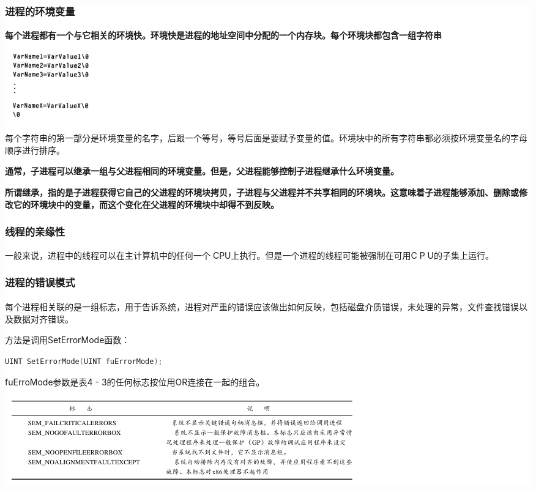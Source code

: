





### 进程的环境变量

**每个进程都有一个与它相关的环境快。环境快是进程的地址空间中分配的一个内存块。每个环境块都包含一组字符串**

![](Windows-Kernel-4\6.png)

每个字符串的第一部分是环境变量的名字，后跟一个等号，等号后面是要赋予变量的值。环境块中的所有字符串都必须按环境变量名的字母顺序进行排序。



**通常，子进程可以继承一组与父进程相同的环境变量。但是，父进程能够控制子进程继承什么环境变量。**

**所谓继承，指的是子进程获得它自己的父进程的环境块拷贝，子进程与父进程并不共享相同的环境块。这意味着子进程能够添加、删除或修改它的环境块中的变量，而这个变化在父进程的环境块中却得不到反映。**







### 线程的亲缘性

一般来说，进程中的线程可以在主计算机中的任何一个 CPU上执行。但是一个进程的线程可能被强制在可用C P U的子集上运行。







### 进程的错误模式

每个进程相关联的是一组标志，用于告诉系统，进程对严重的错误应该做出如何反映，包括磁盘介质错误，未处理的异常，文件查找错误以及数据对齐错误。

方法是调用SetErrorMode函数：



```c
UINT SetErrorMode(UINT fuErrorMode);
```

fuErroMode参数是表4 - 3的任何标志按位用OR连接在一起的组合。

![](Windows-Kernel-4\7.png)

